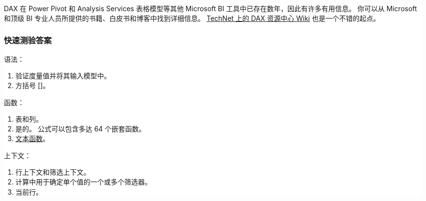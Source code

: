 DAX 在 Power Pivot 和 Analysis Services 表格模型等其他 Microsoft BI 工具中已存在数年，因此有许多有用信息。 你可以从 Microsoft 和顶级 BI 专业人员所提供的书籍、白皮书和博客中找到详细信息。 [TechNet 上的 DAX 资源中心 Wiki](http://social.technet.microsoft.com/wiki/contents/articles/dax-resource-center.aspx) 也是一个不错的起点。

### <a name="quickquiz-answers"></a>快速测验答案
语法：

1. 验证度量值并将其输入模型中。
2. 方括号 []。

函数：

1. 表和列。
2. 是的。 公式可以包含多达 64 个嵌套函数。
3. [文本函数](https://msdn.microsoft.com/library/ee634938.aspx)。

上下文：

1. 行上下文和筛选上下文。
2. 计算中用于确定单个值的一个或多个筛选器。
3. 当前行。

